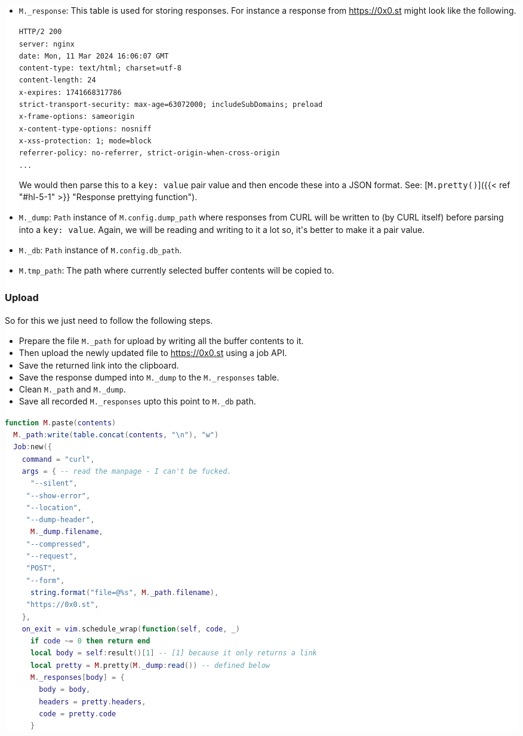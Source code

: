 - `M._response`: This table is used for storing responses. For instance a response from https://0x0.st
  might look like the following.

  ```
  HTTP/2 200 
  server: nginx
  date: Mon, 11 Mar 2024 16:06:07 GMT
  content-type: text/html; charset=utf-8
  content-length: 24
  x-expires: 1741668317786
  strict-transport-security: max-age=63072000; includeSubDomains; preload
  x-frame-options: sameorigin
  x-content-type-options: nosniff
  x-xss-protection: 1; mode=block
  referrer-policy: no-referrer, strict-origin-when-cross-origin
  ...
  ```
  We would then parse this to a <samp>key: value</samp> pair value and then encode
  these into a JSON format. See: [<samp>M.pretty()</samp>]({{< ref "#hl-5-1" >}} "Response prettying function").
- `M._dump`: `Path` instance of `M.config.dump_path` where responses from CURL will
  be written to (by CURL itself) before parsing into a <samp>key: value</samp>.
  Again, we will be reading and writing to it a lot so, it's better to make it
  a pair value.
- `M._db`: `Path` instance of `M.config.db_path`.
- `M.tmp_path`: The path where currently selected buffer contents will be copied to.

### Upload

So for this we just need to follow the following steps.

- Prepare the file `M._path` for upload by writing all the buffer contents to it.
- Then upload the newly updated file to https://0x0.st using a job API.
- Save the returned link into the clipboard.
- Save the response dumped into `M._dump` to the `M._responses` table.
- Clean `M._path` and `M._dump`.
- Save all recorded `M._responses` upto this point to `M._db` path.

```lua
function M.paste(contents)
  M._path:write(table.concat(contents, "\n"), "w")
  Job:new({
    command = "curl",
    args = { -- read the manpage - I can't be fucked.
      "--silent",
     "--show-error",
     "--location",
     "--dump-header",
      M._dump.filename,
     "--compressed",
     "--request",
     "POST",
     "--form",
      string.format("file=@%s", M._path.filename),
     "https://0x0.st",
    },
    on_exit = vim.schedule_wrap(function(self, code, _)
      if code ~= 0 then return end
      local body = self:result()[1] -- [1] because it only returns a link
      local pretty = M.pretty(M._dump:read()) -- defined below
      M._responses[body] = {
        body = body,
        headers = pretty.headers,
        code = pretty.code
      }
```